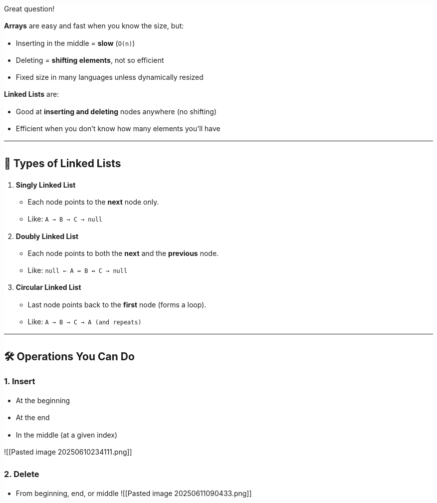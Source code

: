 Great question!

**Arrays** are easy and fast when you know the size, but:

- Inserting in the middle = **slow** (`O(n)`)
    
- Deleting = **shifting elements**, not so efficient
    
- Fixed size in many languages unless dynamically resized
    

**Linked Lists** are:

- Good at **inserting and deleting** nodes anywhere (no shifting)
    
- Efficient when you don’t know how many elements you'll have
    

---

## 🔄 Types of Linked Lists

1. **Singly Linked List**
    
    - Each node points to the **next** node only.
        
    - Like: `A → B → C → null`
        
2. **Doubly Linked List**
    
    - Each node points to both the **next** and the **previous** node.
        
    - Like: `null ← A ↔ B ↔ C → null`
        
3. **Circular Linked List**
    
    - Last node points back to the **first** node (forms a loop).
        
    - Like: `A → B → C → A (and repeats)`
        

---

## 🛠️ Operations You Can Do

### 1. **Insert**

- At the beginning
    
- At the end
    
- In the middle (at a given index)

![[Pasted image 20250610234111.png]]

### 2. **Delete**

- From beginning, end, or middle
![[Pasted image 20250611090433.png]]
